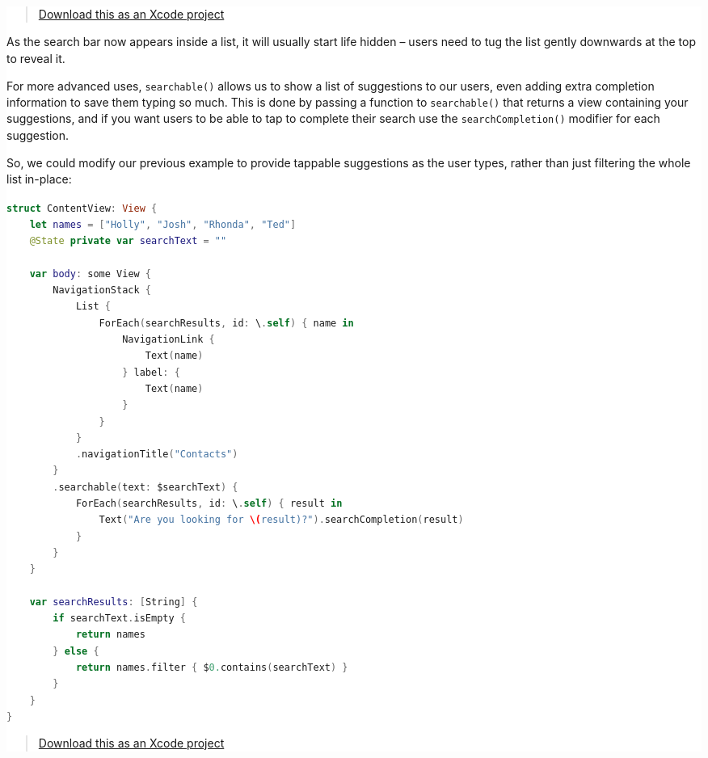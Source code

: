 > [<FontIcon icon="fas fa-file-zipper"/>Download this as an Xcode project](https://hackingwithswift.com/files/projects/swiftui/how-to-add-a-search-bar-to-filter-your-data-4.zip)

<VidStack src="https://hackingwithswift.com/img/books/quick-start/swiftui/how-to-add-a-search-bar-to-filter-your-data-3~dark.mp4" />

As the search bar now appears inside a list, it will usually start life hidden – users need to tug the list gently downwards at the top to reveal it.

For more advanced uses, `searchable()` allows us to show a list of suggestions to our users, even adding extra completion information to save them typing so much. This is done by passing a function to `searchable()` that returns a view containing your suggestions, and if you want users to be able to tap to complete their search use the `searchCompletion()` modifier for each suggestion.

So, we could modify our previous example to provide tappable suggestions as the user types, rather than just filtering the whole list in-place:

```swift
struct ContentView: View {
    let names = ["Holly", "Josh", "Rhonda", "Ted"]
    @State private var searchText = ""

    var body: some View {
        NavigationStack {
            List {
                ForEach(searchResults, id: \.self) { name in
                    NavigationLink {
                        Text(name)
                    } label: {
                        Text(name)
                    }
                }
            }
            .navigationTitle("Contacts")
        }
        .searchable(text: $searchText) {
            ForEach(searchResults, id: \.self) { result in
                Text("Are you looking for \(result)?").searchCompletion(result)
            }
        }
    }

    var searchResults: [String] {
        if searchText.isEmpty {
            return names
        } else {
            return names.filter { $0.contains(searchText) }
        }
    }
}
```

> [<FontIcon icon="fas fa-file-zipper"/>Download this as an Xcode project](https://hackingwithswift.com/files/projects/swiftui/how-to-add-a-search-bar-to-filter-your-data-5.zip)
